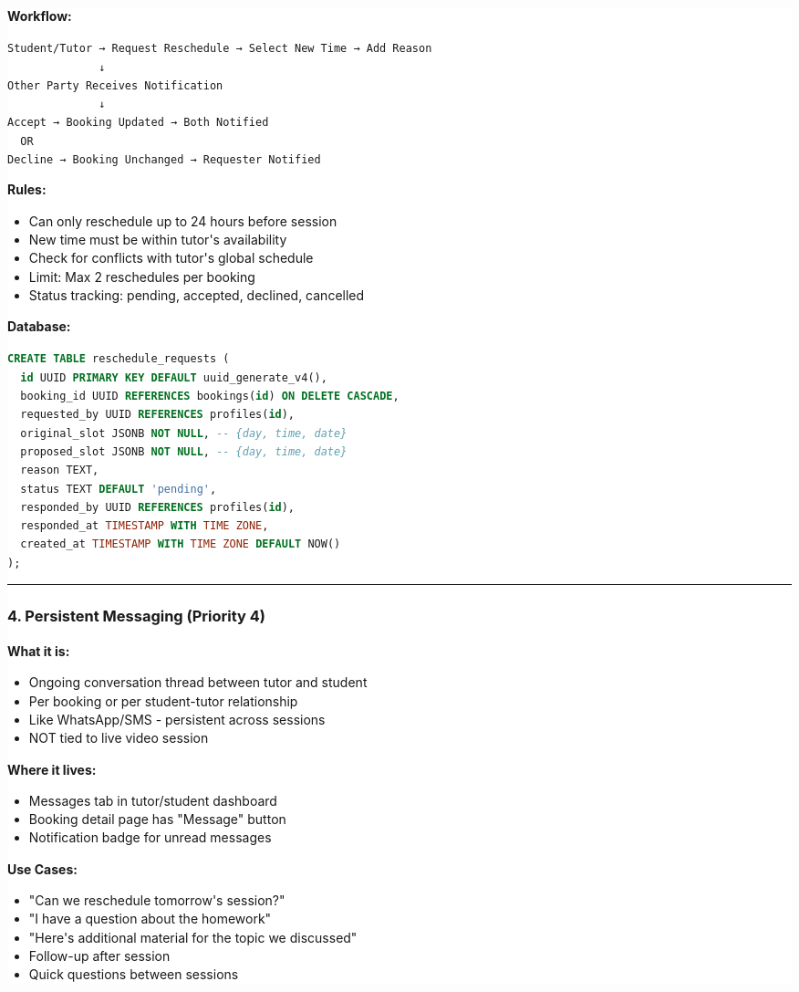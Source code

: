 **Workflow:**
```
Student/Tutor → Request Reschedule → Select New Time → Add Reason
              ↓
Other Party Receives Notification
              ↓
Accept → Booking Updated → Both Notified
  OR
Decline → Booking Unchanged → Requester Notified
```

**Rules:**
- Can only reschedule up to 24 hours before session
- New time must be within tutor's availability
- Check for conflicts with tutor's global schedule
- Limit: Max 2 reschedules per booking
- Status tracking: pending, accepted, declined, cancelled

**Database:**
```sql
CREATE TABLE reschedule_requests (
  id UUID PRIMARY KEY DEFAULT uuid_generate_v4(),
  booking_id UUID REFERENCES bookings(id) ON DELETE CASCADE,
  requested_by UUID REFERENCES profiles(id),
  original_slot JSONB NOT NULL, -- {day, time, date}
  proposed_slot JSONB NOT NULL, -- {day, time, date}
  reason TEXT,
  status TEXT DEFAULT 'pending',
  responded_by UUID REFERENCES profiles(id),
  responded_at TIMESTAMP WITH TIME ZONE,
  created_at TIMESTAMP WITH TIME ZONE DEFAULT NOW()
);
```

---

### 4. Persistent Messaging (Priority 4)

**What it is:**
- Ongoing conversation thread between tutor and student
- Per booking or per student-tutor relationship
- Like WhatsApp/SMS - persistent across sessions
- NOT tied to live video session

**Where it lives:**
- Messages tab in tutor/student dashboard
- Booking detail page has "Message" button
- Notification badge for unread messages

**Use Cases:**
- "Can we reschedule tomorrow's session?"
- "I have a question about the homework"
- "Here's additional material for the topic we discussed"
- Follow-up after session
- Quick questions between sessions
